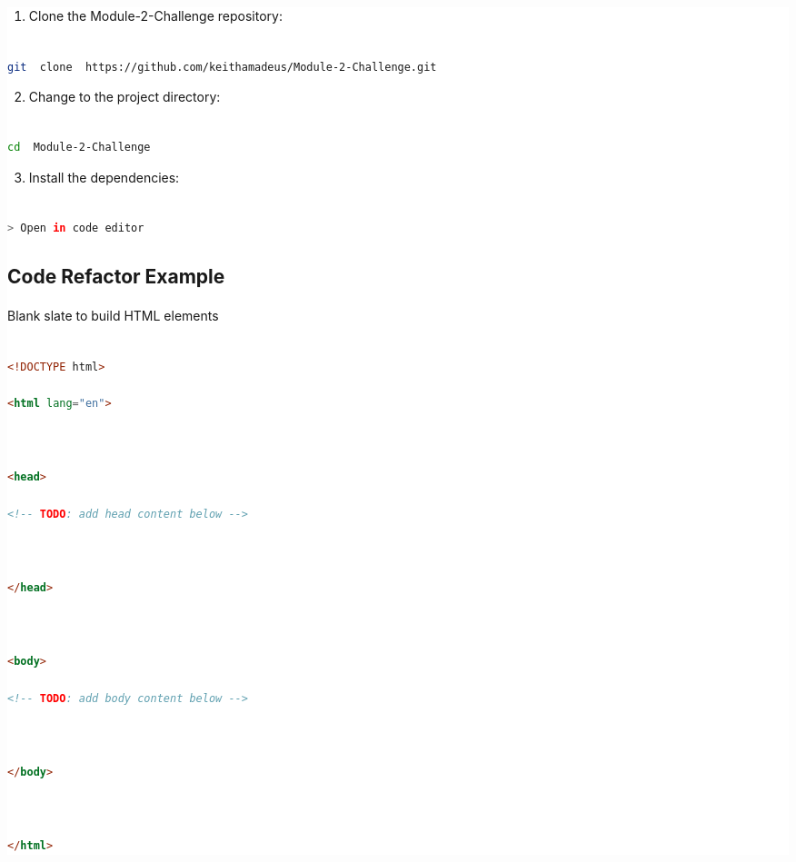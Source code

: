 
1. Clone the Module-2-Challenge repository:

  

```sh

git  clone  https://github.com/keithamadeus/Module-2-Challenge.git

```

  

2. Change to the project directory:

  

```sh

cd  Module-2-Challenge

```

  

3. Install the dependencies:

  

```sh

> Open in code editor

```

  ## Code Refactor Example

Blank slate to build HTML elements
  

```html

<!DOCTYPE html>

<html lang="en">

  

<head>

<!-- TODO: add head content below -->

  

</head>

  

<body>

<!-- TODO: add body content below -->

  

</body>

  

</html>

```
